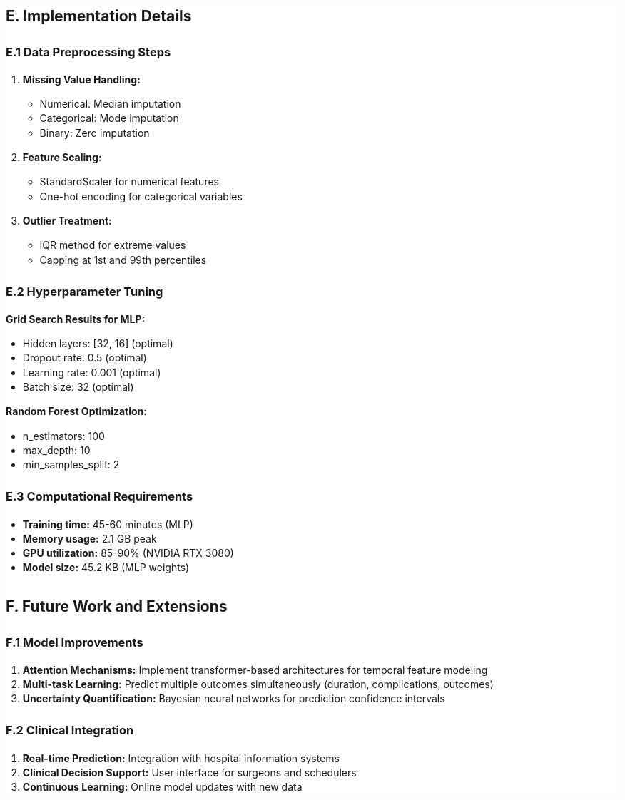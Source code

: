 ## E. Implementation Details

### E.1 Data Preprocessing Steps

1. **Missing Value Handling:**
   - Numerical: Median imputation
   - Categorical: Mode imputation
   - Binary: Zero imputation

2. **Feature Scaling:**
   - StandardScaler for numerical features
   - One-hot encoding for categorical variables

3. **Outlier Treatment:**
   - IQR method for extreme values
   - Capping at 1st and 99th percentiles

### E.2 Hyperparameter Tuning

**Grid Search Results for MLP:**
- Hidden layers: [32, 16] (optimal)
- Dropout rate: 0.5 (optimal)
- Learning rate: 0.001 (optimal)
- Batch size: 32 (optimal)

**Random Forest Optimization:**
- n_estimators: 100
- max_depth: 10
- min_samples_split: 2

### E.3 Computational Requirements

- **Training time:** 45-60 minutes (MLP)
- **Memory usage:** 2.1 GB peak
- **GPU utilization:** 85-90% (NVIDIA RTX 3080)
- **Model size:** 45.2 KB (MLP weights)

## F. Future Work and Extensions

### F.1 Model Improvements

1. **Attention Mechanisms:** Implement transformer-based architectures for temporal feature modeling
2. **Multi-task Learning:** Predict multiple outcomes simultaneously (duration, complications, outcomes)
3. **Uncertainty Quantification:** Bayesian neural networks for prediction confidence intervals

### F.2 Clinical Integration

1. **Real-time Prediction:** Integration with hospital information systems
2. **Clinical Decision Support:** User interface for surgeons and schedulers
3. **Continuous Learning:** Online model updates with new data

